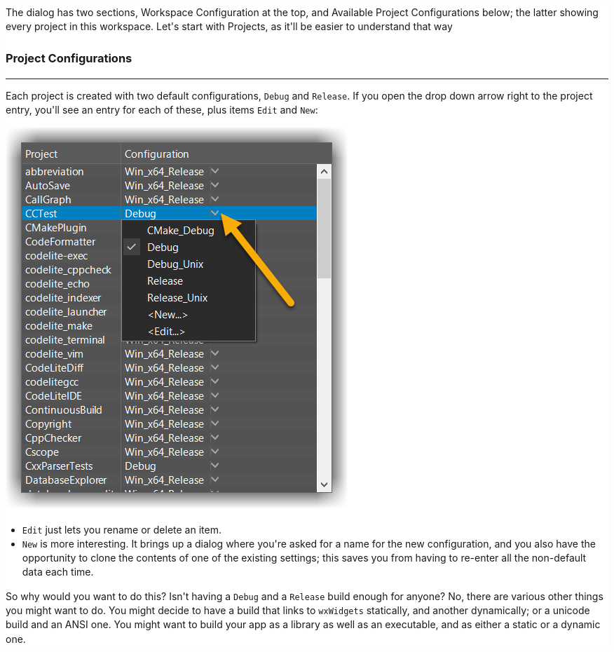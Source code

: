 The dialog has two sections, Workspace Configuration at the top, and Available Project Configurations below; 
the latter showing every project in this workspace. Let's start with Projects, as it'll be easier to understand that way

### Project Configurations
---

Each project is created with two default configurations, `Debug` and `Release`. 
If you open the drop down arrow right to the project entry, you'll see an entry for each of these, plus items `Edit` and `New`:

![](configuration-manager-project-menu.png)

- `Edit` just lets you rename or delete an item. 
- `New` is more interesting. It brings up a dialog where you're asked for a name for the new configuration, and you also have the opportunity to clone the contents of one of the existing settings; this saves you from having to re-enter all the non-default data each time.

So why would you want to do this? Isn't having a `Debug` and a `Release` build enough for anyone? 
No, there are various other things you might want to do. You might decide to have a build that links to `wxWidgets` statically, 
and another dynamically; or a unicode build and an ANSI one. You might want to build your app as a library as well as an executable, 
and as either a static or a dynamic one.
